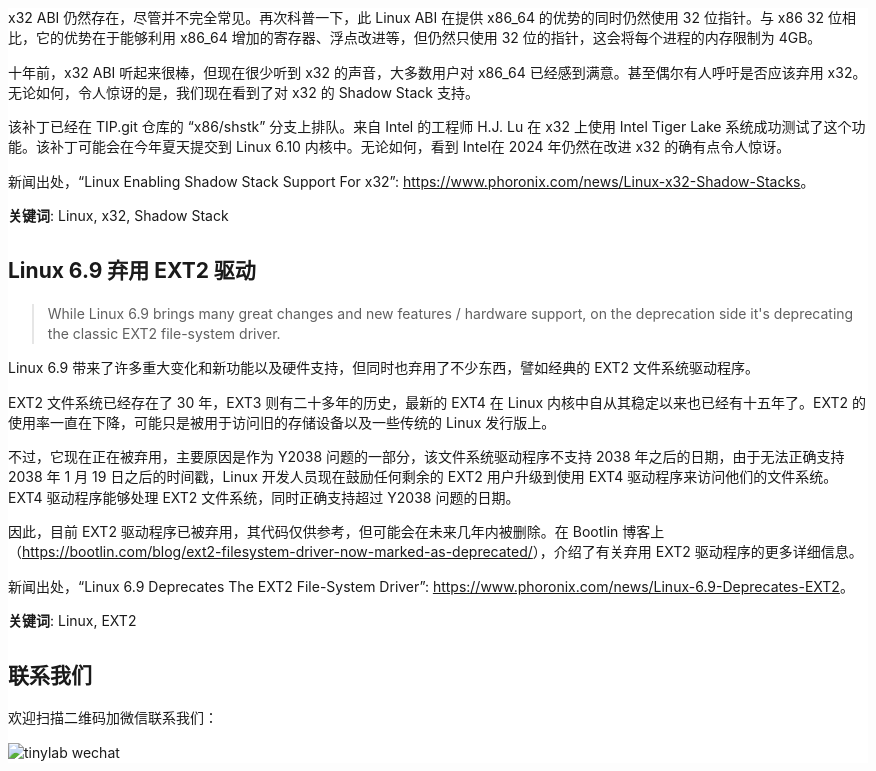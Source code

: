 x32 ABI 仍然存在，尽管并不完全常见。再次科普一下，此 Linux ABI 在提供 x86_64 的优势的同时仍然使用 32 位指针。与 x86 32 位相比，它的优势在于能够利用 x86_64 增加的寄存器、浮点改进等，但仍然只使用 32 位的指针，这会将每个进程的内存限制为 4GB。

十年前，x32 ABI 听起来很棒，但现在很少听到 x32 的声音，大多数用户对 x86_64 已经感到满意。甚至偶尔有人呼吁是否应该弃用 x32。无论如何，令人惊讶的是，我们现在看到了对 x32 的 Shadow Stack 支持。

该补丁已经在 TIP.git 仓库的 “x86/shstk” 分支上排队。来自 Intel 的工程师 H.J. Lu 在 x32 上使用 Intel Tiger Lake 系统成功测试了这个功能。该补丁可能会在今年夏天提交到 Linux 6.10 内核中。无论如何，看到 Intel在 2024 年仍然在改进 x32 的确有点令人惊讶。

新闻出处，“Linux Enabling Shadow Stack Support For x32”: <https://www.phoronix.com/news/Linux-x32-Shadow-Stacks>。

**关键词**: Linux, x32, Shadow Stack

## Linux 6.9 弃用 EXT2 驱动

> While Linux 6.9 brings many great changes and new features / hardware support, on the deprecation side it's deprecating the classic EXT2 file-system driver.

Linux 6.9 带来了许多重大变化和新功能以及硬件支持，但同时也弃用了不少东西，譬如经典的 EXT2 文件系统驱动程序。

EXT2 文件系统已经存在了 30 年，EXT3 则有二十多年的历史，最新的 EXT4 在 Linux 内核中自从其稳定以来也已经有十五年了。EXT2 的使用率一直在下降，可能只是被用于访问旧的存储设备以及一些传统的 Linux 发行版上。

不过，它现在正在被弃用，主要原因是作为 Y2038 问题的一部分，该文件系统驱动程序不支持 2038 年之后的日期，由于无法正确支持 2038 年 1 月 19 日之后的时间戳，Linux 开发人员现在鼓励任何剩余的 EXT2 用户升级到使用 EXT4 驱动程序来访问他们的文件系统。EXT4 驱动程序能够处理 EXT2 文件系统，同时正确支持超过 Y2038 问题的日期。

因此，目前 EXT2 驱动程序已被弃用，其代码仅供参考，但可能会在未来几年内被删除。在 Bootlin 博客上（<https://bootlin.com/blog/ext2-filesystem-driver-now-marked-as-deprecated/>），介绍了有关弃用 EXT2 驱动程序的更多详细信息。

新闻出处，“Linux 6.9 Deprecates The EXT2 File-System Driver”: <https://www.phoronix.com/news/Linux-6.9-Deprecates-EXT2>。

**关键词**: Linux, EXT2

## 联系我们

欢迎扫描二维码加微信联系我们：

![tinylab wechat](/images/wechat/tinylab.jpg)

